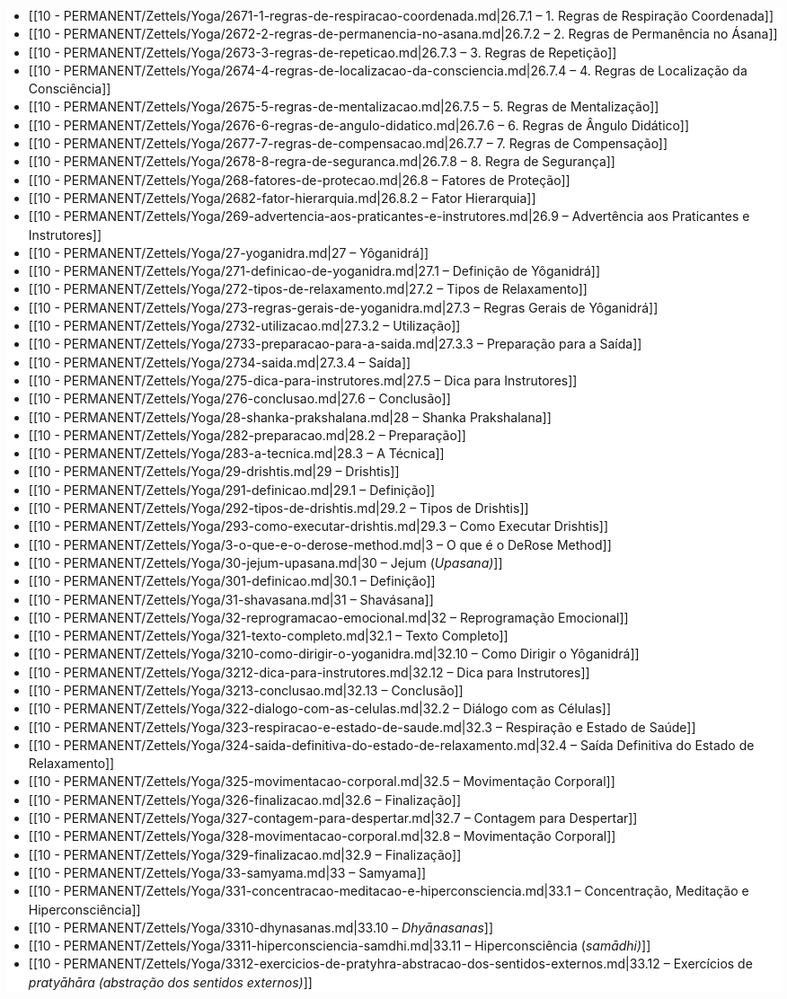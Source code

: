 - [[10 - PERMANENT/Zettels/Yoga/2671-1-regras-de-respiracao-coordenada.md\|26.7.1 – 1. Regras de Respiração Coordenada]]
- [[10 - PERMANENT/Zettels/Yoga/2672-2-regras-de-permanencia-no-asana.md\|26.7.2 – 2. Regras de Permanência no Ásana]]
- [[10 - PERMANENT/Zettels/Yoga/2673-3-regras-de-repeticao.md\|26.7.3 – 3. Regras de Repetição]]
- [[10 - PERMANENT/Zettels/Yoga/2674-4-regras-de-localizacao-da-consciencia.md\|26.7.4 – 4. Regras de Localização da Consciência]]
- [[10 - PERMANENT/Zettels/Yoga/2675-5-regras-de-mentalizacao.md\|26.7.5 – 5. Regras de Mentalização]]
- [[10 - PERMANENT/Zettels/Yoga/2676-6-regras-de-angulo-didatico.md\|26.7.6 – 6. Regras de Ângulo Didático]]
- [[10 - PERMANENT/Zettels/Yoga/2677-7-regras-de-compensacao.md\|26.7.7 – 7. Regras de Compensação]]
- [[10 - PERMANENT/Zettels/Yoga/2678-8-regra-de-seguranca.md\|26.7.8 – 8. Regra de Segurança]]
- [[10 - PERMANENT/Zettels/Yoga/268-fatores-de-protecao.md\|26.8 – Fatores de Proteção]]
- [[10 - PERMANENT/Zettels/Yoga/2682-fator-hierarquia.md\|26.8.2 – Fator Hierarquia]]
- [[10 - PERMANENT/Zettels/Yoga/269-advertencia-aos-praticantes-e-instrutores.md\|26.9 – Advertência aos Praticantes e Instrutores]]
- [[10 - PERMANENT/Zettels/Yoga/27-yoganidra.md\|27 – Yôganidrá]]
- [[10 - PERMANENT/Zettels/Yoga/271-definicao-de-yoganidra.md\|27.1 – Definição de Yôganidrá]]
- [[10 - PERMANENT/Zettels/Yoga/272-tipos-de-relaxamento.md\|27.2 – Tipos de Relaxamento]]
- [[10 - PERMANENT/Zettels/Yoga/273-regras-gerais-de-yoganidra.md\|27.3 – Regras Gerais de Yôganidrá]]
- [[10 - PERMANENT/Zettels/Yoga/2732-utilizacao.md\|27.3.2 – Utilização]]
- [[10 - PERMANENT/Zettels/Yoga/2733-preparacao-para-a-saida.md\|27.3.3 – Preparação para a Saída]]
- [[10 - PERMANENT/Zettels/Yoga/2734-saida.md\|27.3.4 – Saída]]
- [[10 - PERMANENT/Zettels/Yoga/275-dica-para-instrutores.md\|27.5 – Dica para Instrutores]]
- [[10 - PERMANENT/Zettels/Yoga/276-conclusao.md\|27.6 – Conclusão]]
- [[10 - PERMANENT/Zettels/Yoga/28-shanka-prakshalana.md\|28 – Shanka Prakshalana]]
- [[10 - PERMANENT/Zettels/Yoga/282-preparacao.md\|28.2 – Preparação]]
- [[10 - PERMANENT/Zettels/Yoga/283-a-tecnica.md\|28.3 – A Técnica]]
- [[10 - PERMANENT/Zettels/Yoga/29-drishtis.md\|29 – Drishtis]]
- [[10 - PERMANENT/Zettels/Yoga/291-definicao.md\|29.1 – Definição]]
- [[10 - PERMANENT/Zettels/Yoga/292-tipos-de-drishtis.md\|29.2 – Tipos de Drishtis]]
- [[10 - PERMANENT/Zettels/Yoga/293-como-executar-drishtis.md\|29.3 – Como Executar Drishtis]]
- [[10 - PERMANENT/Zettels/Yoga/3-o-que-e-o-derose-method.md\|3 – O que é o DeRose Method]]
- [[10 - PERMANENT/Zettels/Yoga/30-jejum-upasana.md\|30 – Jejum (*Upasana)*]]
- [[10 - PERMANENT/Zettels/Yoga/301-definicao.md\|30.1 – Definição]]
- [[10 - PERMANENT/Zettels/Yoga/31-shavasana.md\|31 – Shavásana]]
- [[10 - PERMANENT/Zettels/Yoga/32-reprogramacao-emocional.md\|32 – Reprogramação Emocional]]
- [[10 - PERMANENT/Zettels/Yoga/321-texto-completo.md\|32.1 – Texto Completo]]
- [[10 - PERMANENT/Zettels/Yoga/3210-como-dirigir-o-yoganidra.md\|32.10 – Como Dirigir o Yôganidrá]]
- [[10 - PERMANENT/Zettels/Yoga/3212-dica-para-instrutores.md\|32.12 – Dica para Instrutores]]
- [[10 - PERMANENT/Zettels/Yoga/3213-conclusao.md\|32.13 – Conclusão]]
- [[10 - PERMANENT/Zettels/Yoga/322-dialogo-com-as-celulas.md\|32.2 – Diálogo com as Células]]
- [[10 - PERMANENT/Zettels/Yoga/323-respiracao-e-estado-de-saude.md\|32.3 – Respiração e Estado de Saúde]]
- [[10 - PERMANENT/Zettels/Yoga/324-saida-definitiva-do-estado-de-relaxamento.md\|32.4 – Saída Definitiva do Estado de Relaxamento]]
- [[10 - PERMANENT/Zettels/Yoga/325-movimentacao-corporal.md\|32.5 – Movimentação Corporal]]
- [[10 - PERMANENT/Zettels/Yoga/326-finalizacao.md\|32.6 – Finalização]]
- [[10 - PERMANENT/Zettels/Yoga/327-contagem-para-despertar.md\|32.7 – Contagem para Despertar]]
- [[10 - PERMANENT/Zettels/Yoga/328-movimentacao-corporal.md\|32.8 – Movimentação Corporal]]
- [[10 - PERMANENT/Zettels/Yoga/329-finalizacao.md\|32.9 – Finalização]]
- [[10 - PERMANENT/Zettels/Yoga/33-samyama.md\|33 – Samyama]]
- [[10 - PERMANENT/Zettels/Yoga/331-concentracao-meditacao-e-hiperconsciencia.md\|33.1 – Concentração, Meditação e Hiperconsciência]]
- [[10 - PERMANENT/Zettels/Yoga/3310-dhynasanas.md\|33.10 – *Dhyānasanas*]]
- [[10 - PERMANENT/Zettels/Yoga/3311-hiperconsciencia-samdhi.md\|33.11 – Hiperconsciência (*samādhi)*]]
- [[10 - PERMANENT/Zettels/Yoga/3312-exercicios-de-pratyhra-abstracao-dos-sentidos-externos.md\|33.12 – Exercícios de *pratyāhāra (abstração dos sentidos externos)*]]